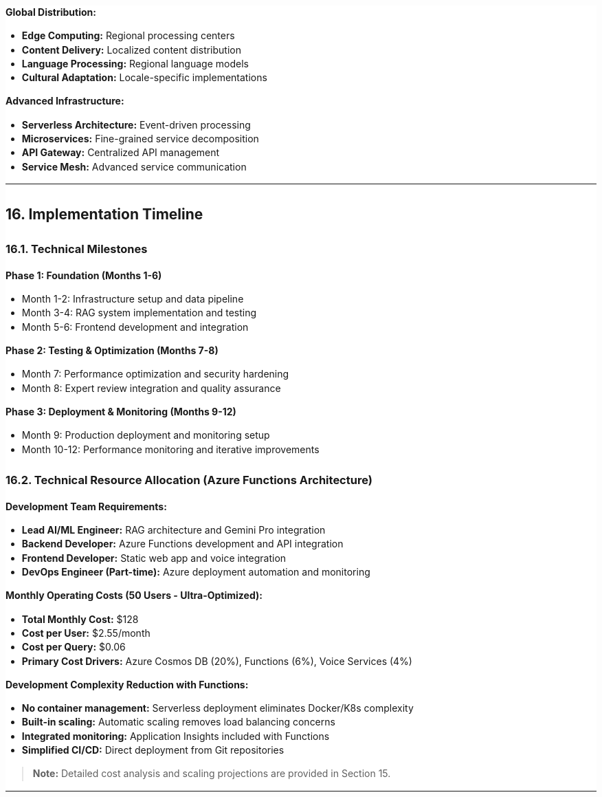 **Global Distribution:**
* **Edge Computing:** Regional processing centers
* **Content Delivery:** Localized content distribution
* **Language Processing:** Regional language models
* **Cultural Adaptation:** Locale-specific implementations

**Advanced Infrastructure:**
* **Serverless Architecture:** Event-driven processing
* **Microservices:** Fine-grained service decomposition
* **API Gateway:** Centralized API management
* **Service Mesh:** Advanced service communication

---

## 16. Implementation Timeline

### 16.1. Technical Milestones

**Phase 1: Foundation (Months 1-6)**
* Month 1-2: Infrastructure setup and data pipeline
* Month 3-4: RAG system implementation and testing
* Month 5-6: Frontend development and integration

**Phase 2: Testing & Optimization (Months 7-8)**
* Month 7: Performance optimization and security hardening
* Month 8: Expert review integration and quality assurance

**Phase 3: Deployment & Monitoring (Months 9-12)**
* Month 9: Production deployment and monitoring setup
* Month 10-12: Performance monitoring and iterative improvements

### 16.2. Technical Resource Allocation (Azure Functions Architecture)

**Development Team Requirements:**
* **Lead AI/ML Engineer:** RAG architecture and Gemini Pro integration
* **Backend Developer:** Azure Functions development and API integration
* **Frontend Developer:** Static web app and voice integration
* **DevOps Engineer (Part-time):** Azure deployment automation and monitoring

**Monthly Operating Costs (50 Users - Ultra-Optimized):**
* **Total Monthly Cost:** $128
* **Cost per User:** $2.55/month
* **Cost per Query:** $0.06
* **Primary Cost Drivers:** Azure Cosmos DB (20%), Functions (6%), Voice Services (4%)

**Development Complexity Reduction with Functions:**
* **No container management:** Serverless deployment eliminates Docker/K8s complexity
* **Built-in scaling:** Automatic scaling removes load balancing concerns
* **Integrated monitoring:** Application Insights included with Functions
* **Simplified CI/CD:** Direct deployment from Git repositories

> **Note:** Detailed cost analysis and scaling projections are provided in Section 15.

---